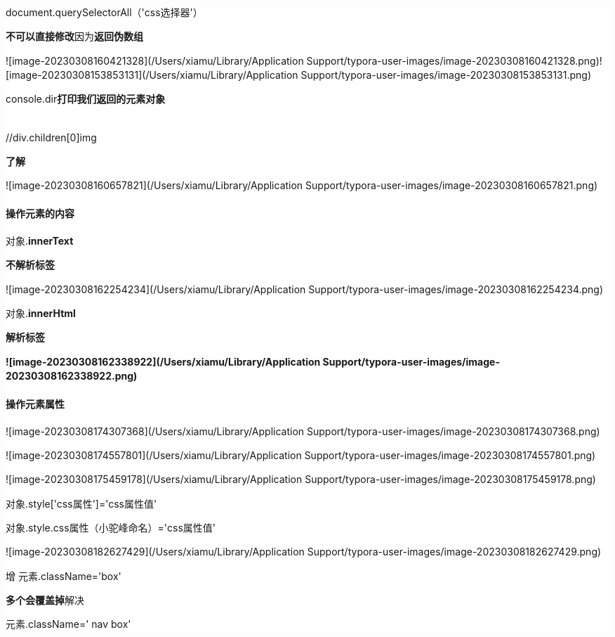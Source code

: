 document.querySelectorAll（'css选择器'）

**不可以直接修改**因为**返回伪数组**

  ![image-20230308160421328](/Users/xiamu/Library/Application Support/typora-user-images/image-20230308160421328.png)![image-20230308153853131](/Users/xiamu/Library/Application Support/typora-user-images/image-20230308153853131.png)

 console.dir**打印我们返回的元素对象**





<div class="backtop">
        <img src="./images/close2.png" alt="">
        <a href="javascript:;"></a>
    </div> 
//div.children[0]img



**了解**

![image-20230308160657821](/Users/xiamu/Library/Application Support/typora-user-images/image-20230308160657821.png)

#### 操作元素的内容

对象.**innerText**

**不解析标签**

![image-20230308162254234](/Users/xiamu/Library/Application Support/typora-user-images/image-20230308162254234.png)

对象.**innerHtml**

**解析标签**

**![image-20230308162338922](/Users/xiamu/Library/Application Support/typora-user-images/image-20230308162338922.png)**

#### 操作元素属性

![image-20230308174307368](/Users/xiamu/Library/Application Support/typora-user-images/image-20230308174307368.png)

 ![image-20230308174557801](/Users/xiamu/Library/Application Support/typora-user-images/image-20230308174557801.png)

![image-20230308175459178](/Users/xiamu/Library/Application Support/typora-user-images/image-20230308175459178.png)

对象.style['css属性']='css属性值'

对象.style.css属性（小驼峰命名）='css属性值'

![image-20230308182627429](/Users/xiamu/Library/Application Support/typora-user-images/image-20230308182627429.png)

增 元素.className='box'

**多个会覆盖掉**解决

元素.className=' nav box'
